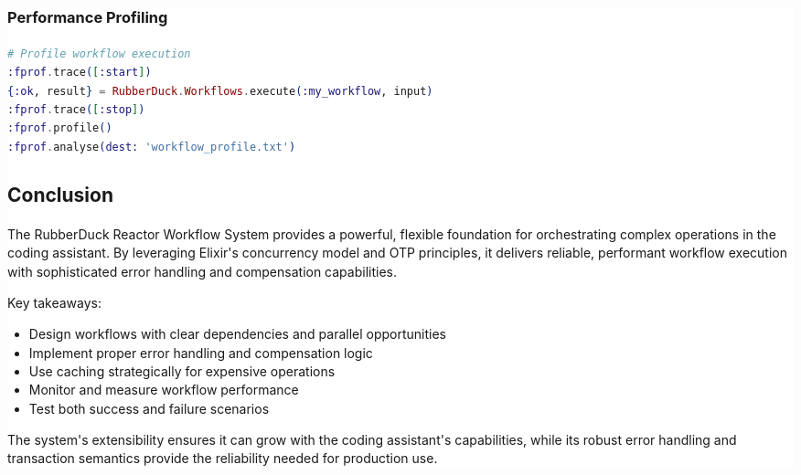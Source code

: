 ### Performance Profiling

```elixir
# Profile workflow execution
:fprof.trace([:start])
{:ok, result} = RubberDuck.Workflows.execute(:my_workflow, input)
:fprof.trace([:stop])
:fprof.profile()
:fprof.analyse(dest: 'workflow_profile.txt')
```

## Conclusion

The RubberDuck Reactor Workflow System provides a powerful, flexible foundation for orchestrating complex operations in the coding assistant. By leveraging Elixir's concurrency model and OTP principles, it delivers reliable, performant workflow execution with sophisticated error handling and compensation capabilities.

Key takeaways:
- Design workflows with clear dependencies and parallel opportunities
- Implement proper error handling and compensation logic
- Use caching strategically for expensive operations
- Monitor and measure workflow performance
- Test both success and failure scenarios

The system's extensibility ensures it can grow with the coding assistant's capabilities, while its robust error handling and transaction semantics provide the reliability needed for production use.

